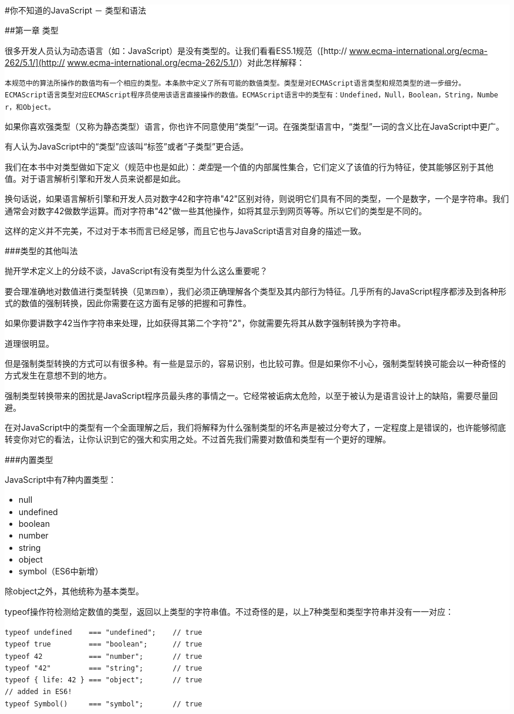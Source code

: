 #你不知道的JavaScript － 类型和语法

##第一章 类型

很多开发人员认为动态语言（如：JavaScript）是没有类型的。让我们看看ES5.1规范（[http:// www.ecma-international.org/ecma-262/5.1/](http:// www.ecma-international.org/ecma-262/5.1/)）对此怎样解释：

```
本规范中的算法所操作的数值均有一个相应的类型。本条款中定义了所有可能的数值类型。类型是对ECMAScript语言类型和规范类型的进一步细分。
ECMAScript语言类型对应ECMAScript程序员使用该语言直接操作的数值。ECMAScript语言中的类型有：Undefined，Null，Boolean，String，Number，和Object。
```

如果你喜欢强类型（又称为静态类型）语言，你也许不同意使用“类型”一词。在强类型语言中，“类型”一词的含义比在JavaScript中更广。

有人认为JavaScript中的“类型”应该叫“标签”或者“子类型”更合适。

我们在本书中对类型做如下定义（规范中也是如此）：*类型*是一个值的内部属性集合，它们定义了该值的行为特征，使其能够区别于其他值。对于语言解析引擎和开发人员来说都是如此。

换句话说，如果语言解析引擎和开发人员对数字42和字符串"42"区别对待，则说明它们具有不同的类型，一个是数字，一个是字符串。我们通常会对数字42做数学运算。而对字符串"42"做一些其他操作，如将其显示到网页等等。所以它们的类型是不同的。

这样的定义并不完美，不过对于本书而言已经足够，而且它也与JavaScript语言对自身的描述一致。

###类型的其他叫法

抛开学术定义上的分歧不谈，JavaScript有没有类型为什么这么重要呢？

要合理准确地对数值进行类型转换（见`第四章`），我们必须正确理解各个类型及其内部行为特征。几乎所有的JavaScript程序都涉及到各种形式的数值的强制转换，因此你需要在这方面有足够的把握和可靠性。

如果你要讲数字42当作字符串来处理，比如获得其第二个字符"2"，你就需要先将其从数字强制转换为字符串。

道理很明显。

但是强制类型转换的方式可以有很多种。有一些是显示的，容易识别，也比较可靠。但是如果你不小心，强制类型转换可能会以一种奇怪的方式发生在意想不到的地方。

强制类型转换带来的困扰是JavaScript程序员最头疼的事情之一。它经常被诟病太危险，以至于被认为是语言设计上的缺陷，需要尽量回避。

在对JavaScript中的类型有一个全面理解之后，我们将解释为什么强制类型的坏名声是被过分夸大了，一定程度上是错误的，也许能够彻底转变你对它的看法，让你认识到它的强大和实用之处。不过首先我们需要对数值和类型有一个更好的理解。

###内置类型

JavaScript中有7种内置类型：

- null
- undefined
- boolean
- number
- string
- object
- symbol（ES6中新增）

除object之外，其他统称为基本类型。

typeof操作符检测给定数值的类型，返回以上类型的字符串值。不过奇怪的是，以上7种类型和类型字符串并没有一一对应：

```
typeof undefined    === "undefined";    // true
typeof true         === "boolean";      // true
typeof 42           === "number";       // true
typeof "42"         === "string";       // true
typeof { life: 42 } === "object";       // true
// added in ES6!
typeof Symbol()     === "symbol";       // true
```
